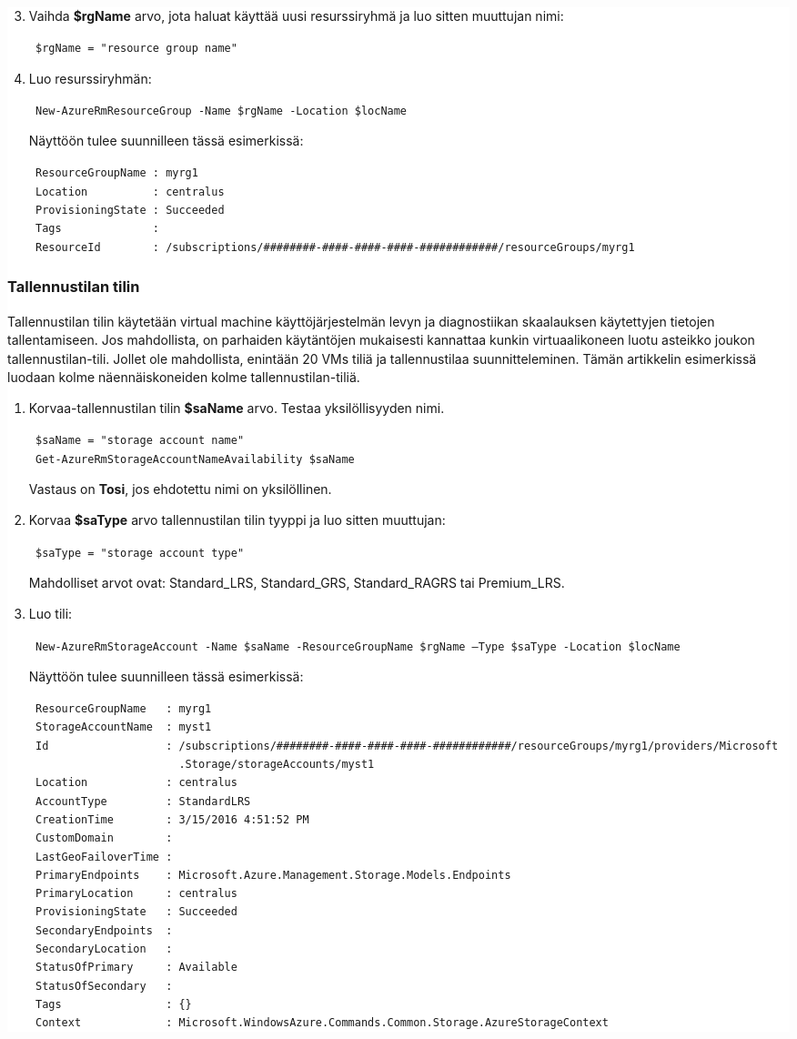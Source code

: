 3. Vaihda **$rgName** arvo, jota haluat käyttää uusi resurssiryhmä ja luo sitten muuttujan nimi: 

        $rgName = "resource group name"
        
4. Luo resurssiryhmän:
    
        New-AzureRmResourceGroup -Name $rgName -Location $locName

    Näyttöön tulee suunnilleen tässä esimerkissä:

        ResourceGroupName : myrg1
        Location          : centralus
        ProvisioningState : Succeeded
        Tags              :
        ResourceId        : /subscriptions/########-####-####-####-############/resourceGroups/myrg1

### <a name="storage-account"></a>Tallennustilan tilin

Tallennustilan tilin käytetään virtual machine käyttöjärjestelmän levyn ja diagnostiikan skaalauksen käytettyjen tietojen tallentamiseen. Jos mahdollista, on parhaiden käytäntöjen mukaisesti kannattaa kunkin virtuaalikoneen luotu asteikko joukon tallennustilan-tili. Jollet ole mahdollista, enintään 20 VMs tiliä ja tallennustilaa suunnitteleminen. Tämän artikkelin esimerkissä luodaan kolme näennäiskoneiden kolme tallennustilan-tiliä.

1. Korvaa-tallennustilan tilin **$saName** arvo. Testaa yksilöllisyyden nimi. 

        $saName = "storage account name"
        Get-AzureRmStorageAccountNameAvailability $saName

    Vastaus on **Tosi**, jos ehdotettu nimi on yksilöllinen.

3. Korvaa **$saType** arvo tallennustilan tilin tyyppi ja luo sitten muuttujan:  

        $saType = "storage account type"
        
    Mahdolliset arvot ovat: Standard_LRS, Standard_GRS, Standard_RAGRS tai Premium_LRS.
        
4. Luo tili:
    
        New-AzureRmStorageAccount -Name $saName -ResourceGroupName $rgName –Type $saType -Location $locName

    Näyttöön tulee suunnilleen tässä esimerkissä:

        ResourceGroupName   : myrg1
        StorageAccountName  : myst1
        Id                  : /subscriptions/########-####-####-####-############/resourceGroups/myrg1/providers/Microsoft
                              .Storage/storageAccounts/myst1
        Location            : centralus
        AccountType         : StandardLRS
        CreationTime        : 3/15/2016 4:51:52 PM
        CustomDomain        :
        LastGeoFailoverTime :
        PrimaryEndpoints    : Microsoft.Azure.Management.Storage.Models.Endpoints
        PrimaryLocation     : centralus
        ProvisioningState   : Succeeded
        SecondaryEndpoints  :
        SecondaryLocation   :
        StatusOfPrimary     : Available
        StatusOfSecondary   :
        Tags                : {}
        Context             : Microsoft.WindowsAzure.Commands.Common.Storage.AzureStorageContext
